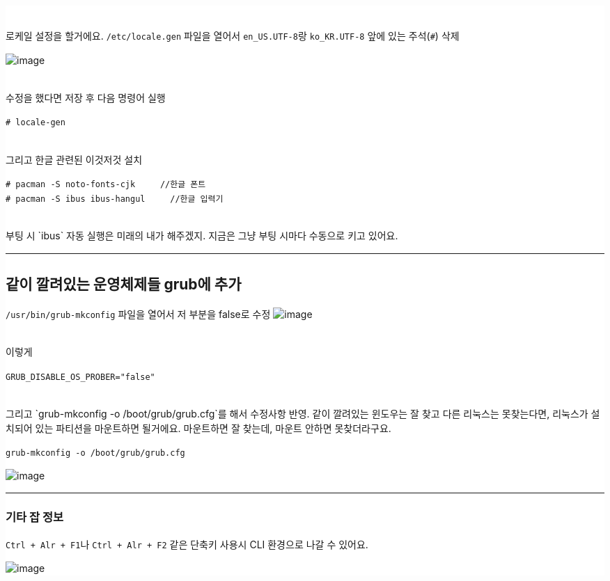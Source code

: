 <br>

로케일 설정을 할거에요.
`/etc/locale.gen` 파일을 열어서 `en_US.UTF-8`랑 `ko_KR.UTF-8` 앞에 있는 주석(`#`) 삭제

![image]({{site.url}}{{site.baseurl}}/assets/images/arch-multi-boot/17.png)

<br>
수정을 했다면 저장 후 다음 명령어 실행

```
# locale-gen
```

<br>
그리고 한글 관련된 이것저것 설치

```
# pacman -S noto-fonts-cjk     //한글 폰트
# pacman -S ibus ibus-hangul     //한글 입력기
```

<br>
부팅 시 `ibus` 자동 실행은 미래의 내가 해주겠지. 지금은 그냥 부팅 시마다 수동으로 키고 있어요.

***

## 같이 깔려있는 운영체제들 grub에 추가

`/usr/bin/grub-mkconfig` 파일을 열어서 저 부분을 false로 수정
![image]({{site.url}}{{site.baseurl}}/assets/images/arch-multi-boot/18.png)

<br>
이렇게

```
GRUB_DISABLE_OS_PROBER="false"
```

<br>
그리고 `grub-mkconfig -o /boot/grub/grub.cfg`를 해서 수정사항 반영.
같이 깔려있는 윈도우는 잘 찾고 다른 리눅스는 못찾는다면, 리눅스가 설치되어 있는 파티션을 마운트하면 될거에요.
마운트하면 잘 찾는데, 마운트 안하면 못찾더라구요.

```
grub-mkconfig -o /boot/grub/grub.cfg
```
![image]({{site.url}}{{site.baseurl}}/assets/images/arch-multi-boot/19.png)

***

### 기타 잡 정보

`Ctrl + Alr + F1`나 `Ctrl + Alr + F2` 같은 단축키 사용시 CLI 환경으로 나갈 수 있어요.

![image]({{site.url}}{{site.baseurl}}/assets/images/arch-multi-boot/20.png)

